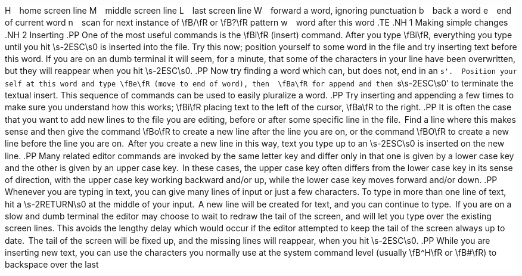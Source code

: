 H     home screen line 
M     middle screen line 
L     last screen line 
W     forward a word, ignoring punctuation 
b     back a word 
e     end of current word 
n     scan for next instance of \fB/\fR or \fB?\fR pattern 
w     word after this word 
.TE 
.NH 1 
Making simple changes 
.NH 2 
Inserting 
.PP 
One of the most useful commands is the 
\fBi\fR (insert) command. 
After you type \fBi\fR, everything you type until you hit \s-2ESC\s0 
is inserted into the file. 
Try this now; position yourself to some word in the file and try inserting 
text before this word. 
If you are on an dumb terminal it will seem, for a minute, 
that some of the characters in your line have been overwritten, but they will 
reappear when you hit \s-2ESC\s0. 
.PP 
Now try finding a word which can, but does not, end in an `s'. 
Position yourself at this word and type \fBe\fR (move to end of word), then 
\fBa\fR for append and then `s\s-2ESC\s0' to terminate the textual insert. 
This sequence of commands can be used to easily pluralize a word. 
.PP 
Try inserting and appending a few times to make sure you understand how 
this works; \fBi\fR placing text to the left of the cursor, \fBa\fR to 
the right. 
.PP 
It is often the case that you want to add new lines to the file you are 
editing, before or after some specific line in the file.  Find a line 
where this makes sense and then give the command \fBo\fR to create a 
new line after the line you are on, or the command \fBO\fR to create 
a new line before the line you are on.  After you create a new line in 
this way, text you type up to an \s-2ESC\s0 is inserted on the new line. 
.PP 
Many related editor commands 
are invoked by the same letter key and differ only in that one is given 
by a lower 
case key and the other is given by 
an upper case key.  In these cases, the 
upper case key often differs from the lower case key in its sense of 
direction, with 
the upper case key working backward and/or up, while the lower case 
key moves forward and/or down. 
.PP 
Whenever you are typing in text, you can give many lines of input or 
just a few characters. 
To type in more than one line of text, 
hit a \s-2RETURN\s0 at the middle of your input.  A new line will be created 
for text, and you can continue to type.  If you are on a slow 
and dumb terminal the editor may choose to wait to redraw the 
tail of the screen, and will let you type over the existing screen lines. 
This avoids the lengthy delay which would occur if the editor attempted 
to keep the tail of the screen always up to date.  The tail of the screen will 
be fixed up, and the missing lines will reappear, when you hit \s-2ESC\s0. 
.PP 
While you are inserting new text, you can use the characters you normally use 
at the system command level (usually \fB^H\fR or \fB#\fR) to backspace 
over the last 